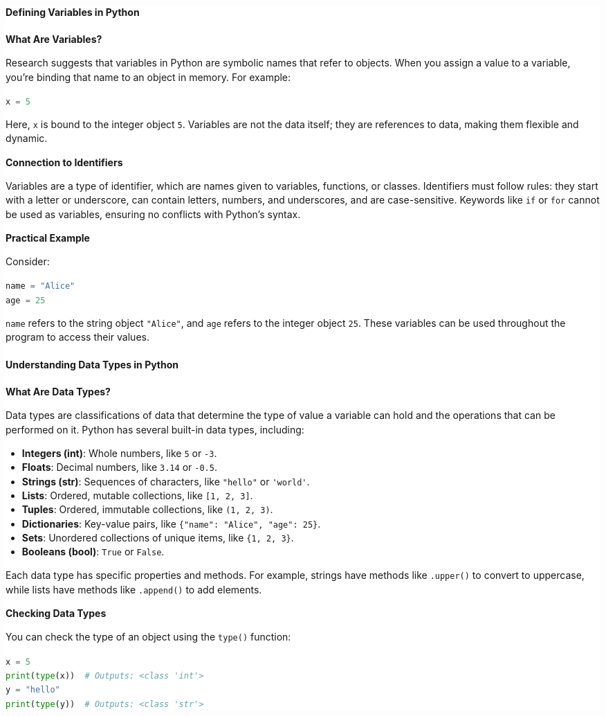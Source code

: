 #### Defining Variables in Python

**What Are Variables?**

Research suggests that variables in Python are symbolic names that refer to objects. When you assign a value to a variable, you’re binding that name to an object in memory. For example:
```python
x = 5
```
Here, `x` is bound to the integer object `5`. Variables are not the data itself; they are references to data, making them flexible and dynamic.

**Connection to Identifiers**

Variables are a type of identifier, which are names given to variables, functions, or classes. Identifiers must follow rules: they start with a letter or underscore, can contain letters, numbers, and underscores, and are case-sensitive. Keywords like `if` or `for` cannot be used as variables, ensuring no conflicts with Python’s syntax.

**Practical Example**

Consider:
```python
name = "Alice"
age = 25
```
`name` refers to the string object `"Alice"`, and `age` refers to the integer object `25`. These variables can be used throughout the program to access their values.

#### Understanding Data Types in Python

**What Are Data Types?**

Data types are classifications of data that determine the type of value a variable can hold and the operations that can be performed on it. Python has several built-in data types, including:
- **Integers (int)**: Whole numbers, like `5` or `-3`.
- **Floats**: Decimal numbers, like `3.14` or `-0.5`.
- **Strings (str)**: Sequences of characters, like `"hello"` or `'world'`.
- **Lists**: Ordered, mutable collections, like `[1, 2, 3]`.
- **Tuples**: Ordered, immutable collections, like `(1, 2, 3)`.
- **Dictionaries**: Key-value pairs, like `{"name": "Alice", "age": 25}`.
- **Sets**: Unordered collections of unique items, like `{1, 2, 3}`.
- **Booleans (bool)**: `True` or `False`.

Each data type has specific properties and methods. For example, strings have methods like `.upper()` to convert to uppercase, while lists have methods like `.append()` to add elements.

**Checking Data Types**

You can check the type of an object using the `type()` function:
```python
x = 5
print(type(x))  # Outputs: <class 'int'>
y = "hello"
print(type(y))  # Outputs: <class 'str'>
```

